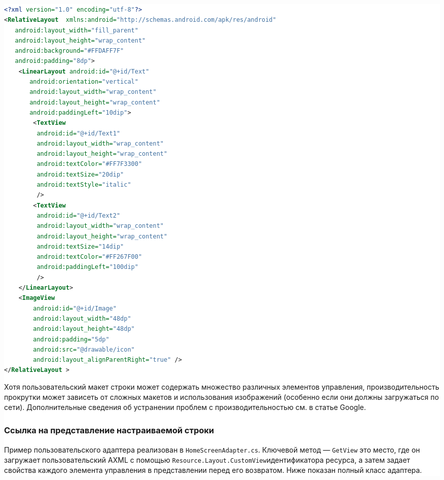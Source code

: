 ```xml
<?xml version="1.0" encoding="utf-8"?>
<RelativeLayout  xmlns:android="http://schemas.android.com/apk/res/android"
   android:layout_width="fill_parent"
   android:layout_height="wrap_content"
   android:background="#FFDAFF7F"
   android:padding="8dp">
    <LinearLayout android:id="@+id/Text"
       android:orientation="vertical"
       android:layout_width="wrap_content"
       android:layout_height="wrap_content"
       android:paddingLeft="10dip">
        <TextView
         android:id="@+id/Text1"
         android:layout_width="wrap_content"
         android:layout_height="wrap_content"
         android:textColor="#FF7F3300"
         android:textSize="20dip"
         android:textStyle="italic"
         />
        <TextView
         android:id="@+id/Text2"
         android:layout_width="wrap_content"
         android:layout_height="wrap_content"
         android:textSize="14dip"
         android:textColor="#FF267F00"
         android:paddingLeft="100dip"
         />
    </LinearLayout>
    <ImageView
        android:id="@+id/Image"
        android:layout_width="48dp"
        android:layout_height="48dp"
        android:padding="5dp"
        android:src="@drawable/icon"
        android:layout_alignParentRight="true" />
</RelativeLayout >
```

Хотя пользовательский макет строки может содержать множество различных элементов управления, производительность прокрутки может зависеть от сложных макетов и использования изображений (особенно если они должны загружаться по сети). Дополнительные сведения об устранении проблем с производительностью см. в статье Google.


### <a name="referencing-a-custom-row-view"></a>Ссылка на представление настраиваемой строки

Пример пользовательского адаптера реализован в `HomeScreenAdapter.cs`. Ключевой метод — `GetView` это место, где он загружает пользовательский AXML с помощью `Resource.Layout.CustomView`идентификатора ресурса, а затем задает свойства каждого элемента управления в представлении перед его возвратом. Ниже показан полный класс адаптера.
